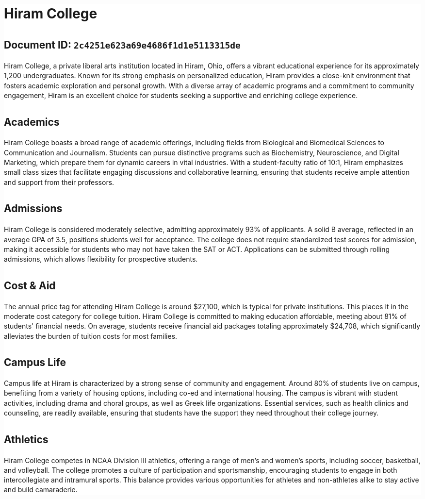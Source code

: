 # Hiram College

**Document ID:** `2c4251e623a69e4686f1d1e5113315de`
---

Hiram College, a private liberal arts institution located in Hiram, Ohio, offers a vibrant educational experience for its approximately 1,200 undergraduates. Known for its strong emphasis on personalized education, Hiram provides a close-knit environment that fosters academic exploration and personal growth. With a diverse array of academic programs and a commitment to community engagement, Hiram is an excellent choice for students seeking a supportive and enriching college experience.

## Academics
Hiram College boasts a broad range of academic offerings, including fields from Biological and Biomedical Sciences to Communication and Journalism. Students can pursue distinctive programs such as Biochemistry, Neuroscience, and Digital Marketing, which prepare them for dynamic careers in vital industries. With a student-faculty ratio of 10:1, Hiram emphasizes small class sizes that facilitate engaging discussions and collaborative learning, ensuring that students receive ample attention and support from their professors.

## Admissions
Hiram College is considered moderately selective, admitting approximately 93% of applicants. A solid B average, reflected in an average GPA of 3.5, positions students well for acceptance. The college does not require standardized test scores for admission, making it accessible for students who may not have taken the SAT or ACT. Applications can be submitted through rolling admissions, which allows flexibility for prospective students.

## Cost & Aid
The annual price tag for attending Hiram College is around $27,100, which is typical for private institutions. This places it in the moderate cost category for college tuition. Hiram College is committed to making education affordable, meeting about 81% of students' financial needs. On average, students receive financial aid packages totaling approximately $24,708, which significantly alleviates the burden of tuition costs for most families.

## Campus Life
Campus life at Hiram is characterized by a strong sense of community and engagement. Around 80% of students live on campus, benefiting from a variety of housing options, including co-ed and international housing. The campus is vibrant with student activities, including drama and choral groups, as well as Greek life organizations. Essential services, such as health clinics and counseling, are readily available, ensuring that students have the support they need throughout their college journey.

## Athletics
Hiram College competes in NCAA Division III athletics, offering a range of men’s and women’s sports, including soccer, basketball, and volleyball. The college promotes a culture of participation and sportsmanship, encouraging students to engage in both intercollegiate and intramural sports. This balance provides various opportunities for athletes and non-athletes alike to stay active and build camaraderie.
